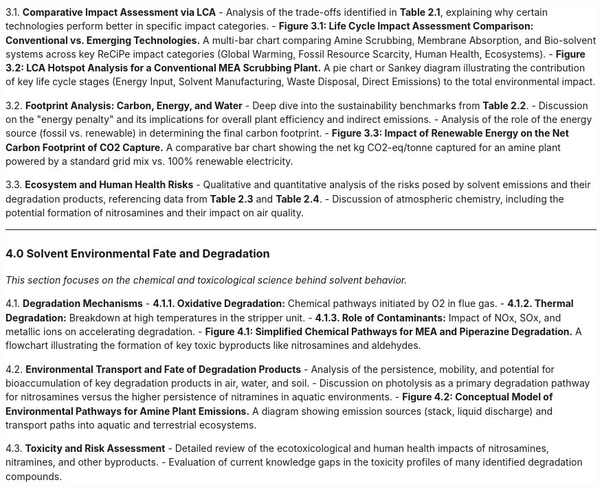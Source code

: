 3.1. **Comparative Impact Assessment via LCA**
    -   Analysis of the trade-offs identified in **Table 2.1**, explaining why certain technologies perform better in specific impact categories.
    -   **Figure 3.1: Life Cycle Impact Assessment Comparison: Conventional vs. Emerging Technologies.** A multi-bar chart comparing Amine Scrubbing, Membrane Absorption, and Bio-solvent systems across key ReCiPe impact categories (Global Warming, Fossil Resource Scarcity, Human Health, Ecosystems).
    -   **Figure 3.2: LCA Hotspot Analysis for a Conventional MEA Scrubbing Plant.** A pie chart or Sankey diagram illustrating the contribution of key life cycle stages (Energy Input, Solvent Manufacturing, Waste Disposal, Direct Emissions) to the total environmental impact.

3.2. **Footprint Analysis: Carbon, Energy, and Water**
    -   Deep dive into the sustainability benchmarks from **Table 2.2**.
    -   Discussion on the "energy penalty" and its implications for overall plant efficiency and indirect emissions.
    -   Analysis of the role of the energy source (fossil vs. renewable) in determining the final carbon footprint.
    -   **Figure 3.3: Impact of Renewable Energy on the Net Carbon Footprint of CO2 Capture.** A comparative bar chart showing the net kg CO2-eq/tonne captured for an amine plant powered by a standard grid mix vs. 100% renewable electricity.

3.3. **Ecosystem and Human Health Risks**
    -   Qualitative and quantitative analysis of the risks posed by solvent emissions and their degradation products, referencing data from **Table 2.3** and **Table 2.4**.
    -   Discussion of atmospheric chemistry, including the potential formation of nitrosamines and their impact on air quality.

---

### **4.0 Solvent Environmental Fate and Degradation**
*This section focuses on the chemical and toxicological science behind solvent behavior.*

4.1. **Degradation Mechanisms**
    -   **4.1.1. Oxidative Degradation:** Chemical pathways initiated by O2 in flue gas.
    -   **4.1.2. Thermal Degradation:** Breakdown at high temperatures in the stripper unit.
    -   **4.1.3. Role of Contaminants:** Impact of NOx, SOx, and metallic ions on accelerating degradation.
    -   **Figure 4.1: Simplified Chemical Pathways for MEA and Piperazine Degradation.** A flowchart illustrating the formation of key toxic byproducts like nitrosamines and aldehydes.

4.2. **Environmental Transport and Fate of Degradation Products**
    -   Analysis of the persistence, mobility, and potential for bioaccumulation of key degradation products in air, water, and soil.
    -   Discussion on photolysis as a primary degradation pathway for nitrosamines versus the higher persistence of nitramines in aquatic environments.
    -   **Figure 4.2: Conceptual Model of Environmental Pathways for Amine Plant Emissions.** A diagram showing emission sources (stack, liquid discharge) and transport paths into aquatic and terrestrial ecosystems.

4.3. **Toxicity and Risk Assessment**
    -   Detailed review of the ecotoxicological and human health impacts of nitrosamines, nitramines, and other byproducts.
    -   Evaluation of current knowledge gaps in the toxicity profiles of many identified degradation compounds.
